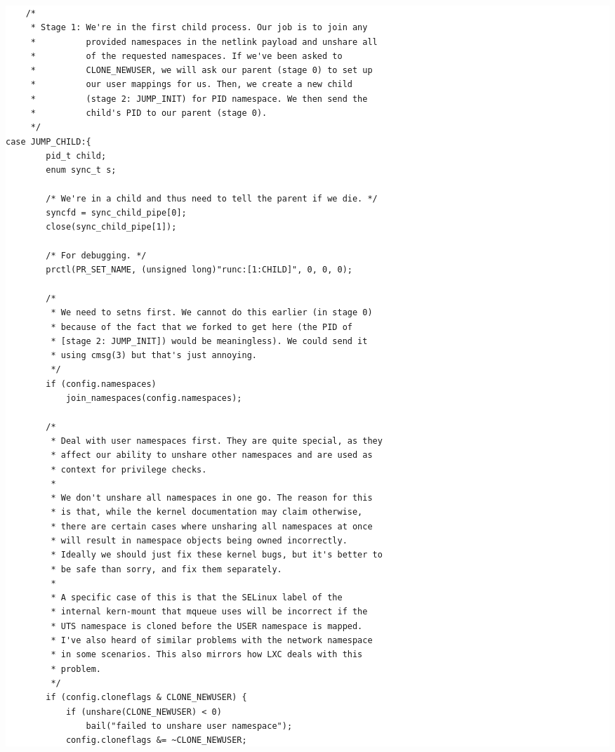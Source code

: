 		/*
		 * Stage 1: We're in the first child process. Our job is to join any
		 *          provided namespaces in the netlink payload and unshare all
		 *          of the requested namespaces. If we've been asked to
		 *          CLONE_NEWUSER, we will ask our parent (stage 0) to set up
		 *          our user mappings for us. Then, we create a new child
		 *          (stage 2: JUMP_INIT) for PID namespace. We then send the
		 *          child's PID to our parent (stage 0).
		 */
	case JUMP_CHILD:{
			pid_t child;
			enum sync_t s;

			/* We're in a child and thus need to tell the parent if we die. */
			syncfd = sync_child_pipe[0];
			close(sync_child_pipe[1]);

			/* For debugging. */
			prctl(PR_SET_NAME, (unsigned long)"runc:[1:CHILD]", 0, 0, 0);

			/*
			 * We need to setns first. We cannot do this earlier (in stage 0)
			 * because of the fact that we forked to get here (the PID of
			 * [stage 2: JUMP_INIT]) would be meaningless). We could send it
			 * using cmsg(3) but that's just annoying.
			 */
			if (config.namespaces)
				join_namespaces(config.namespaces);

			/*
			 * Deal with user namespaces first. They are quite special, as they
			 * affect our ability to unshare other namespaces and are used as
			 * context for privilege checks.
			 *
			 * We don't unshare all namespaces in one go. The reason for this
			 * is that, while the kernel documentation may claim otherwise,
			 * there are certain cases where unsharing all namespaces at once
			 * will result in namespace objects being owned incorrectly.
			 * Ideally we should just fix these kernel bugs, but it's better to
			 * be safe than sorry, and fix them separately.
			 *
			 * A specific case of this is that the SELinux label of the
			 * internal kern-mount that mqueue uses will be incorrect if the
			 * UTS namespace is cloned before the USER namespace is mapped.
			 * I've also heard of similar problems with the network namespace
			 * in some scenarios. This also mirrors how LXC deals with this
			 * problem.
			 */
			if (config.cloneflags & CLONE_NEWUSER) {
				if (unshare(CLONE_NEWUSER) < 0)
					bail("failed to unshare user namespace");
				config.cloneflags &= ~CLONE_NEWUSER;
